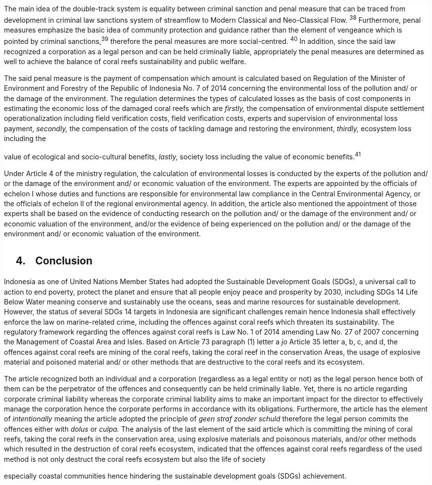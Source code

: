 <p><span class="font2">The main idea of the double-track system is equality between criminal sanction and penal measure that can be traced from development in criminal law sanctions system of streamflow to Modern Classical and Neo-Classical Flow. <sup>38</sup> Furthermore, penal measures emphasize the basic idea of community protection and guidance rather than the element of vengeance which is pointed by criminal sanctions,<sup>39</sup> therefore the penal measures are more social-centred. <sup>40</sup> In addition, since the said law recognized a corporation as a legal person and can be held criminally liable, appropriately the penal measures are determined as well to achieve the balance of coral reefs sustainability and public welfare.</span></p>
<p><span class="font2">The said penal measure is the payment of compensation which amount is calculated based on Regulation of the Minister of Environment and Forestry of the Republic of Indonesia No. 7 of 2014 concerning the environmental loss of the pollution and/ or the damage of the environment. The regulation determines the types of calculated losses as the basis of cost components in estimating the economic loss of the damaged coral reefs which are </span><span class="font2" style="font-style:italic;">firstly,</span><span class="font2"> the compensation of environmental dispute settlement operationalization including field verification costs, field verification costs, experts and supervision of environmental loss payment, </span><span class="font2" style="font-style:italic;">secondly,</span><span class="font2"> the compensation of the costs of tackling damage and restoring the environment, </span><span class="font2" style="font-style:italic;">thirdly,</span><span class="font2"> ecosystem loss including the</span></p>
<p><span class="font2">value of ecological and socio-cultural benefits, </span><span class="font2" style="font-style:italic;">lastly,</span><span class="font2"> society loss including the value of economic benefits.<sup>41</sup></span></p>
<p><span class="font2">Under Article 4 of the ministry regulation, the calculation of environmental losses is conducted by the experts of the pollution and/ or the damage of the environment and/ or economic valuation of the environment. The experts are appointed by the officials of echelon I whose duties and functions are responsible for environmental law compliance in the Central Environmental Agency, or the officials of echelon II of the regional environmental agency. In addition, the article also mentioned the appointment of those experts shall be based on the evidence of conducting research on the pollution and/ or the damage of the environment and/ or economic valuation of the environment, and/or the evidence of being experienced on the pollution and/ or the damage of the environment and/ or economic valuation of the environment.</span></p>
<ul style="list-style:none;"><li>
<h2><a name="bookmark10"></a><span class="font2" style="font-weight:bold;"><a name="bookmark11"></a>4. &nbsp;&nbsp;&nbsp;Conclusion</span></h2></li></ul>
<p><span class="font2">Indonesia as one of United Nations Member States had adopted the Sustainable Development Goals (SDGs), a universal call to action to end poverty, protect the planet and ensure that all people enjoy peace and prosperity by 2030, including SDGs 14 Life Below Water meaning conserve and sustainably use the oceans, seas and marine resources for sustainable development. However, the status of several SDGs 14 targets in Indonesia are significant challenges remain hence Indonesia shall effectively enforce the law on marine-related crime, including the offences against coral reefs which threaten its sustainability. The regulatory framework regarding the offences against coral reefs is Law No. 1 of 2014 amending Law No. 27 of 2007 concerning the Management of Coastal Area and Isles. Based on Article 73 paragraph (1) letter a </span><span class="font2" style="font-style:italic;">jo </span><span class="font2">Article 35 letter a, b, c, and d, the offences against coral reefs are mining of the coral reefs, taking the coral reef in the conservation Areas, the usage of explosive material and poisoned material and/ or other methods that are destructive to the coral reefs and its ecosystem.</span></p>
<p><span class="font2">The article recognized both an individual and a corporation (regardless as a legal entity or not) as the legal person hence both of them can be the perpetrator of the offences and consequently can be held criminally liable. Yet, there is no article regarding corporate criminal liability whereas the corporate criminal liability aims to make an important impact for the director to effectively manage the corporation hence the corporate performs in accordance with its obligations. Furthermore, the article has the element of </span><span class="font2" style="font-style:italic;">intentionally</span><span class="font2"> meaning the article adopted the principle of </span><span class="font2" style="font-style:italic;">geen straf zonder schuld</span><span class="font2"> therefore the legal person commits the offences either with </span><span class="font2" style="font-style:italic;">dolus</span><span class="font2"> or </span><span class="font2" style="font-style:italic;">culpa.</span><span class="font2"> The analysis of the last element of the said article which is committing the mining of coral reefs, taking the coral reefs in the conservation area, using explosive materials and poisonous materials, and/or other methods which resulted in the destruction of coral reefs ecosystem, indicated that the offences against coral reefs regardless of the used method is not only destruct the coral reefs ecosystem but also the life of society</span></p>
<p><span class="font2">especially coastal communities hence hindering the sustainable development goals (SDGs) achievement.</span></p>